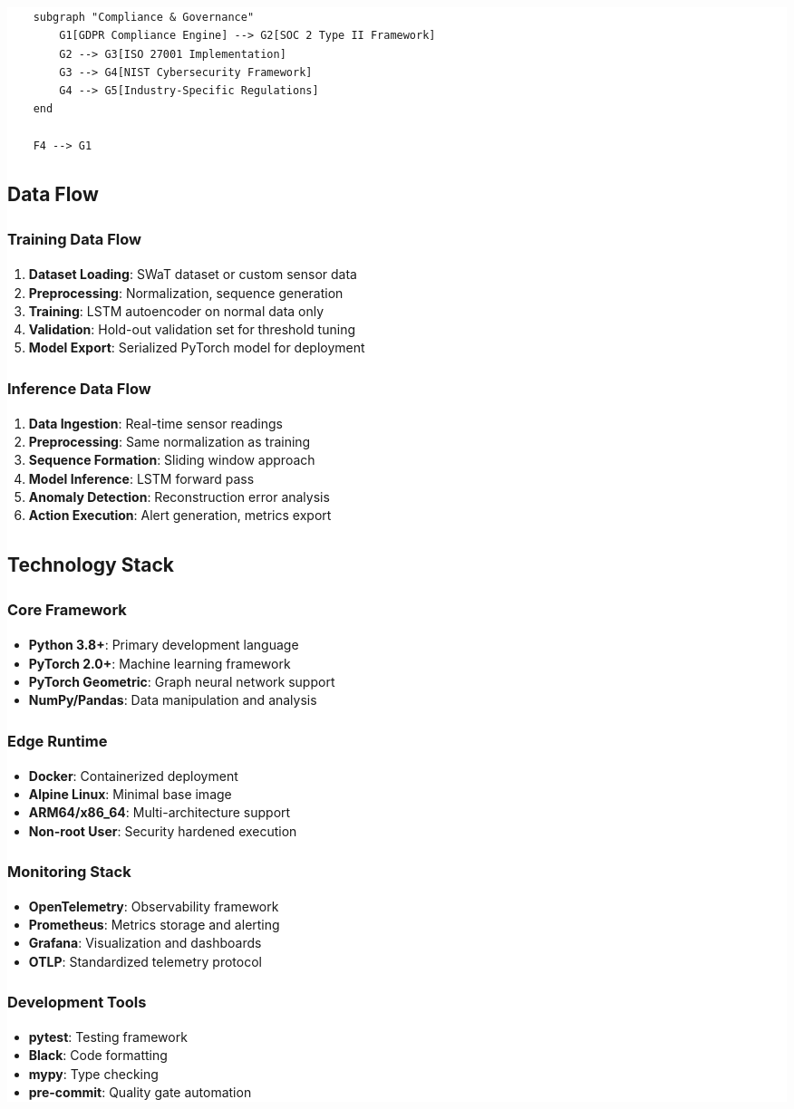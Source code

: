 ```mermaid
    subgraph "Compliance & Governance"
        G1[GDPR Compliance Engine] --> G2[SOC 2 Type II Framework]
        G2 --> G3[ISO 27001 Implementation]
        G3 --> G4[NIST Cybersecurity Framework]
        G4 --> G5[Industry-Specific Regulations]
    end
    
    F4 --> G1
```

## Data Flow

### Training Data Flow
1. **Dataset Loading**: SWaT dataset or custom sensor data
2. **Preprocessing**: Normalization, sequence generation
3. **Training**: LSTM autoencoder on normal data only
4. **Validation**: Hold-out validation set for threshold tuning
5. **Model Export**: Serialized PyTorch model for deployment

### Inference Data Flow
1. **Data Ingestion**: Real-time sensor readings
2. **Preprocessing**: Same normalization as training
3. **Sequence Formation**: Sliding window approach
4. **Model Inference**: LSTM forward pass
5. **Anomaly Detection**: Reconstruction error analysis
6. **Action Execution**: Alert generation, metrics export

## Technology Stack

### Core Framework
- **Python 3.8+**: Primary development language
- **PyTorch 2.0+**: Machine learning framework
- **PyTorch Geometric**: Graph neural network support
- **NumPy/Pandas**: Data manipulation and analysis

### Edge Runtime
- **Docker**: Containerized deployment
- **Alpine Linux**: Minimal base image
- **ARM64/x86_64**: Multi-architecture support
- **Non-root User**: Security hardened execution

### Monitoring Stack
- **OpenTelemetry**: Observability framework
- **Prometheus**: Metrics storage and alerting
- **Grafana**: Visualization and dashboards
- **OTLP**: Standardized telemetry protocol

### Development Tools
- **pytest**: Testing framework
- **Black**: Code formatting
- **mypy**: Type checking
- **pre-commit**: Quality gate automation
